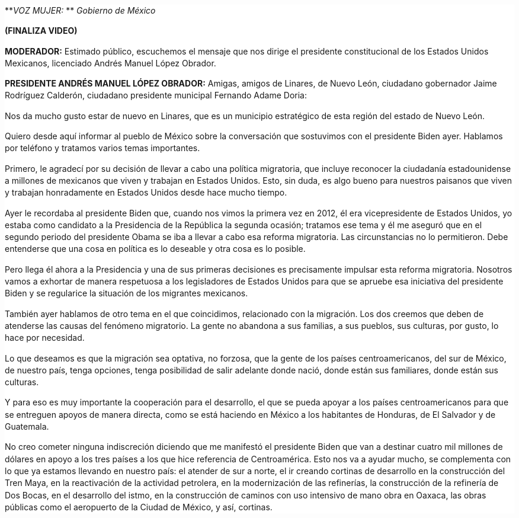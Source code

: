 **_VOZ MUJER:_ ** _Gobierno de México_

**(FINALIZA VIDEO)**

**MODERADOR:** Estimado público, escuchemos el mensaje que nos dirige el
presidente constitucional de los Estados Unidos Mexicanos, licenciado Andrés
Manuel López Obrador.

**PRESIDENTE ANDRÉS MANUEL LÓPEZ OBRADOR:** Amigas, amigos de Linares, de
Nuevo León, ciudadano gobernador Jaime Rodríguez Calderón, ciudadano
presidente municipal Fernando Adame Doria:

Nos da mucho gusto estar de nuevo en Linares, que es un municipio estratégico
de esta región del estado de Nuevo León.

Quiero desde aquí informar al pueblo de México sobre la conversación que
sostuvimos con el presidente Biden ayer. Hablamos por teléfono y tratamos
varios temas importantes.

Primero, le agradecí por su decisión de llevar a cabo una política migratoria,
que incluye reconocer la ciudadanía estadounidense a millones de mexicanos que
viven y trabajan en Estados Unidos. Esto, sin duda, es algo bueno para
nuestros paisanos que viven y trabajan honradamente en Estados Unidos desde
hace mucho tiempo.

Ayer le recordaba al presidente Biden que, cuando nos vimos la primera vez en
2012, él era vicepresidente de Estados Unidos, yo estaba como candidato a la
Presidencia de la República la segunda ocasión; tratamos ese tema y él me
aseguró que en el segundo periodo del presidente Obama se iba a llevar a cabo
esa reforma migratoria. Las circunstancias no lo permitieron. Debe entenderse
que una cosa en política es lo deseable y otra cosa es lo posible.

Pero llega él ahora a la Presidencia y una de sus primeras decisiones es
precisamente impulsar esta reforma migratoria. Nosotros vamos a exhortar de
manera respetuosa a los legisladores de Estados Unidos para que se apruebe esa
iniciativa del presidente Biden y se regularice la situación de los migrantes
mexicanos.

También ayer hablamos de otro tema en el que coincidimos, relacionado con la
migración. Los dos creemos que deben de atenderse las causas del fenómeno
migratorio. La gente no abandona a sus familias, a sus pueblos, sus culturas,
por gusto, lo hace por necesidad.

Lo que deseamos es que la migración sea optativa, no forzosa, que la gente de
los países centroamericanos, del sur de México, de nuestro país, tenga
opciones, tenga posibilidad de salir adelante donde nació, donde están sus
familiares, donde están sus culturas.

Y para eso es muy importante la cooperación para el desarrollo, el que se
pueda apoyar a los países centroamericanos para que se entreguen apoyos de
manera directa, como se está haciendo en México a los habitantes de Honduras,
de El Salvador y de Guatemala.

No creo cometer ninguna indiscreción diciendo que me manifestó el presidente
Biden que van a destinar cuatro mil millones de dólares en apoyo a los tres
países a los que hice referencia de Centroamérica. Esto nos va a ayudar mucho,
se complementa con lo que ya estamos llevando en nuestro país: el atender de
sur a norte, el ir creando cortinas de desarrollo en la construcción del Tren
Maya, en la reactivación de la actividad petrolera, en la modernización de las
refinerías, la construcción de la refinería de Dos Bocas, en el desarrollo del
istmo, en la construcción de caminos con uso intensivo de mano obra en Oaxaca,
las obras públicas como el aeropuerto de la Ciudad de México, y así, cortinas.
